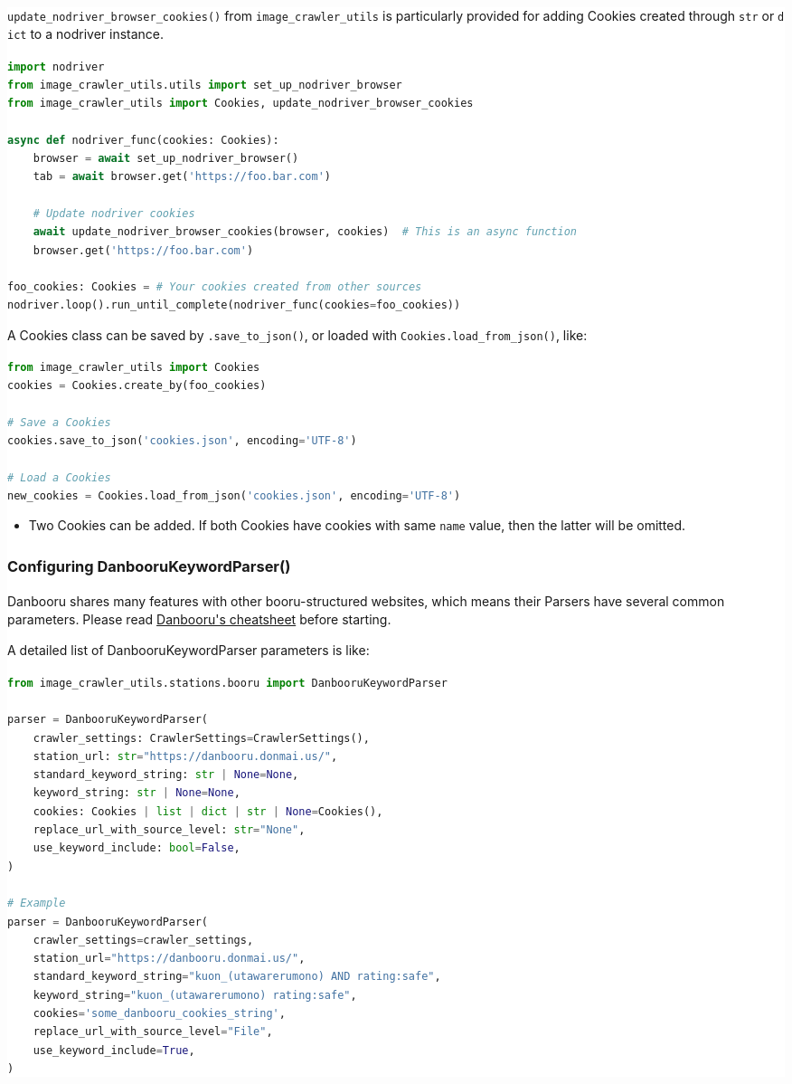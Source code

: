 `update_nodriver_browser_cookies()` from `image_crawler_utils` is particularly provided for adding Cookies created through `str` or `dict` to a nodriver instance.

```Python
import nodriver
from image_crawler_utils.utils import set_up_nodriver_browser
from image_crawler_utils import Cookies, update_nodriver_browser_cookies

async def nodriver_func(cookies: Cookies):
    browser = await set_up_nodriver_browser()
    tab = await browser.get('https://foo.bar.com')

    # Update nodriver cookies
    await update_nodriver_browser_cookies(browser, cookies)  # This is an async function
    browser.get('https://foo.bar.com')

foo_cookies: Cookies = # Your cookies created from other sources
nodriver.loop().run_until_complete(nodriver_func(cookies=foo_cookies))
```

A Cookies class can be saved by `.save_to_json()`, or loaded with `Cookies.load_from_json()`, like:

```Python
from image_crawler_utils import Cookies
cookies = Cookies.create_by(foo_cookies)

# Save a Cookies
cookies.save_to_json('cookies.json', encoding='UTF-8')

# Load a Cookies
new_cookies = Cookies.load_from_json('cookies.json', encoding='UTF-8')
```

+ Two Cookies can be added. If both Cookies have cookies with same `name` value, then the latter will be omitted.

### Configuring DanbooruKeywordParser()

Danbooru shares many features with other booru-structured websites, which means their Parsers have several common parameters. Please read [Danbooru's cheatsheet](https://danbooru.donmai.us/wiki_pages/help:cheatsheet) before starting.

A detailed list of DanbooruKeywordParser parameters is like:

```Python
from image_crawler_utils.stations.booru import DanbooruKeywordParser

parser = DanbooruKeywordParser(
    crawler_settings: CrawlerSettings=CrawlerSettings(),
    station_url: str="https://danbooru.donmai.us/",
    standard_keyword_string: str | None=None, 
    keyword_string: str | None=None,
    cookies: Cookies | list | dict | str | None=Cookies(),
    replace_url_with_source_level: str="None",
    use_keyword_include: bool=False,
)

# Example
parser = DanbooruKeywordParser(
    crawler_settings=crawler_settings,
    station_url="https://danbooru.donmai.us/",
    standard_keyword_string="kuon_(utawarerumono) AND rating:safe", 
    keyword_string="kuon_(utawarerumono) rating:safe",
    cookies='some_danbooru_cookies_string',
    replace_url_with_source_level="File",
    use_keyword_include=True,
)
```